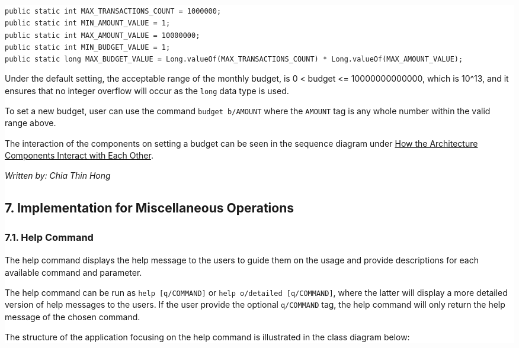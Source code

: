 ```
public static int MAX_TRANSACTIONS_COUNT = 1000000;
public static int MIN_AMOUNT_VALUE = 1;
public static int MAX_AMOUNT_VALUE = 10000000;
public static int MIN_BUDGET_VALUE = 1;
public static long MAX_BUDGET_VALUE = Long.valueOf(MAX_TRANSACTIONS_COUNT) * Long.valueOf(MAX_AMOUNT_VALUE);
```

Under the default setting, the acceptable range of the monthly budget, is 0 < budget <= 10000000000000, which is 10^13,
and it ensures that no integer overflow will occur as the `long` data type is used.

To set a new budget, user can use the command `budget b/AMOUNT` where the `AMOUNT` tag is any whole number within the
valid range above.

The interaction of the components on setting a budget can be seen in the sequence diagram under 
[How the Architecture Components Interact with Each Other](#how-the-architecture-components-interact-with-each-other).

_Written by: Chia Thin Hong_

## 7. Implementation for Miscellaneous Operations 

### 7.1. Help Command 

The help command displays the help message to the users to guide them on the usage and provide descriptions for each
available command and parameter.

The help command can be run as `help [q/COMMAND]` or `help o/detailed [q/COMMAND]`, where the latter will display a more detailed version of
help messages to the users. If the user provide the optional `q/COMMAND` tag, the help command will only return the 
help message of the chosen command.

The structure of the application focusing on the help command is illustrated in the class diagram below:

<p align="center">